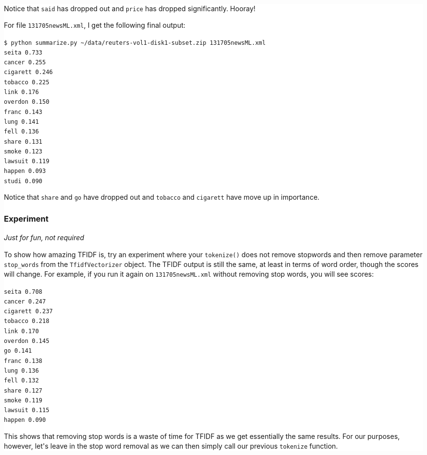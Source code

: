 Notice that `said` has dropped out and `price` has dropped significantly. Hooray!

For file `131705newsML.xml`, I get the following final output:

```
$ python summarize.py ~/data/reuters-vol1-disk1-subset.zip 131705newsML.xml
seita 0.733
cancer 0.255
cigarett 0.246
tobacco 0.225
link 0.176
overdon 0.150
franc 0.143
lung 0.141
fell 0.136
share 0.131
smoke 0.123
lawsuit 0.119
happen 0.093
studi 0.090
```

Notice that `share` and `go` have dropped out and `tobacco` and `cigarett` have move up in importance.

### Experiment

*Just for fun, not required*

To show how amazing TFIDF is, try an experiment where your `tokenize()` does not remove stopwords and then remove parameter `stop_words` from the `TfidfVectorizer` object. The TFIDF output is still the same, at least in terms of word order, though the scores will change. For example, if you run it again on `131705newsML.xml` without removing stop words, you will see scores:

```
seita 0.708
cancer 0.247
cigarett 0.237
tobacco 0.218
link 0.170
overdon 0.145
go 0.141
franc 0.138
lung 0.136
fell 0.132
share 0.127
smoke 0.119
lawsuit 0.115
happen 0.090
```

This shows that removing stop words is a waste of time for TFIDF as we get essentially the same results. For our purposes, however, let's leave in the stop word removal as we can then simply call our previous `tokenize` function.
